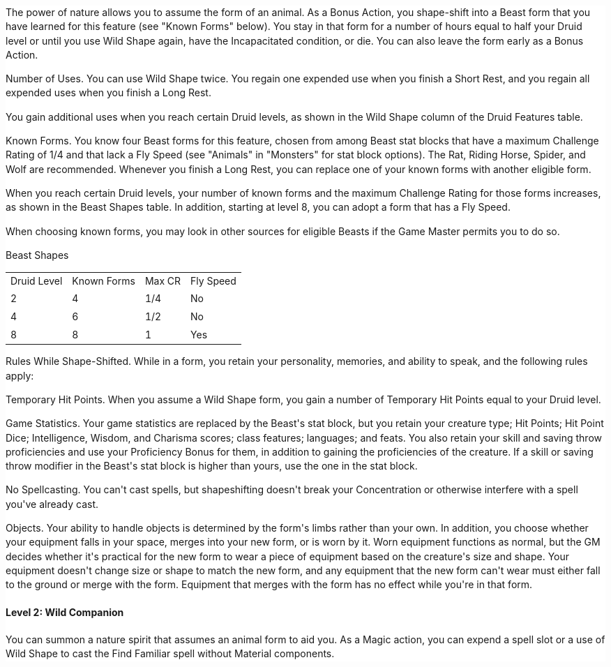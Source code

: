 The power of nature allows you to assume the form of an animal. As a Bonus Action, you shape-shift into a Beast form that you have learned for this feature (see "Known Forms" below). You stay in that form for a number of hours equal to half your Druid level or until you use Wild Shape again, have the Incapacitated condition, or die. You can also leave the form early as a Bonus Action.

Number of Uses. You can use Wild Shape twice. You regain one expended use when you finish a Short Rest, and you regain all expended uses when you finish a Long Rest.

You gain additional uses when you reach certain Druid levels, as shown in the Wild Shape column of the Druid Features table.

Known Forms. You know four Beast forms for this feature, chosen from among Beast stat blocks that have a maximum Challenge Rating of 1/4 and that lack a Fly Speed (see "Animals" in "Monsters" for stat block options). The Rat, Riding Horse, Spider, and Wolf are recommended. Whenever you finish a Long Rest, you can replace one of your known forms with another eligible form.

When you reach certain Druid levels, your number of known forms and the maximum Challenge Rating for those forms increases, as shown in the Beast Shapes table. In addition, starting at level 8, you can adopt a form that has a Fly Speed.

When choosing known forms, you may look in other sources for eligible Beasts if the Game Master permits you to do so.

Beast Shapes  

<table><tr><td>Druid Level</td><td>Known Forms</td><td>Max CR</td><td>Fly Speed</td></tr><tr><td>2</td><td>4</td><td>1/4</td><td>No</td></tr><tr><td>4</td><td>6</td><td>1/2</td><td>No</td></tr><tr><td>8</td><td>8</td><td>1</td><td>Yes</td></tr></table>

Rules While Shape-Shifted. While in a form, you retain your personality, memories, and ability to speak, and the following rules apply:

Temporary Hit Points. When you assume a Wild Shape form, you gain a number of Temporary Hit Points equal to your Druid level.

Game Statistics. Your game statistics are replaced by the Beast's stat block, but you retain your creature type; Hit Points; Hit Point Dice; Intelligence, Wisdom, and Charisma scores; class features; languages; and feats. You also retain your skill and saving throw proficiencies and use your Proficiency Bonus for them, in addition to gaining the proficiencies of the creature. If a skill or saving throw modifier in the Beast's stat block is higher than yours, use the one in the stat block.

No Spellcasting. You can't cast spells, but shapeshifting doesn't break your Concentration or otherwise interfere with a spell you've already cast.

Objects. Your ability to handle objects is determined by the form's limbs rather than your own. In addition, you choose whether your equipment falls in your space, merges into your new form, or is worn by it. Worn equipment functions as normal, but the GM decides whether it's practical for the new form to wear a piece of equipment based on the creature's size and shape. Your equipment doesn't change size or shape to match the new form, and any equipment that the new form can't wear must either fall to the ground or merge with the form. Equipment that merges with the form has no effect while you're in that form.

#### Level 2: Wild Companion

You can summon a nature spirit that assumes an animal form to aid you. As a Magic action, you can expend a spell slot or a use of Wild Shape to cast the Find Familiar spell without Material components.
